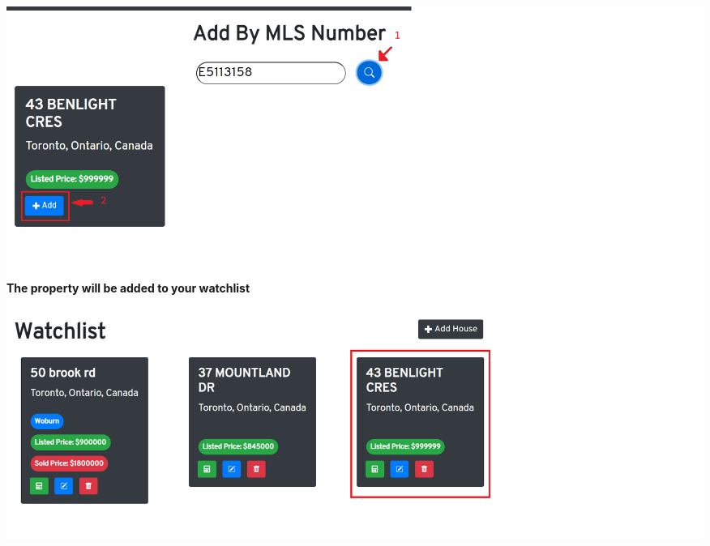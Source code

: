 <img src="pictures/add5.png" width="500px"/>
<br></br>

**The property will be added to your watchlist**<br></br>
<img src="pictures/add6.png" width="600px"/>
<br></br>
